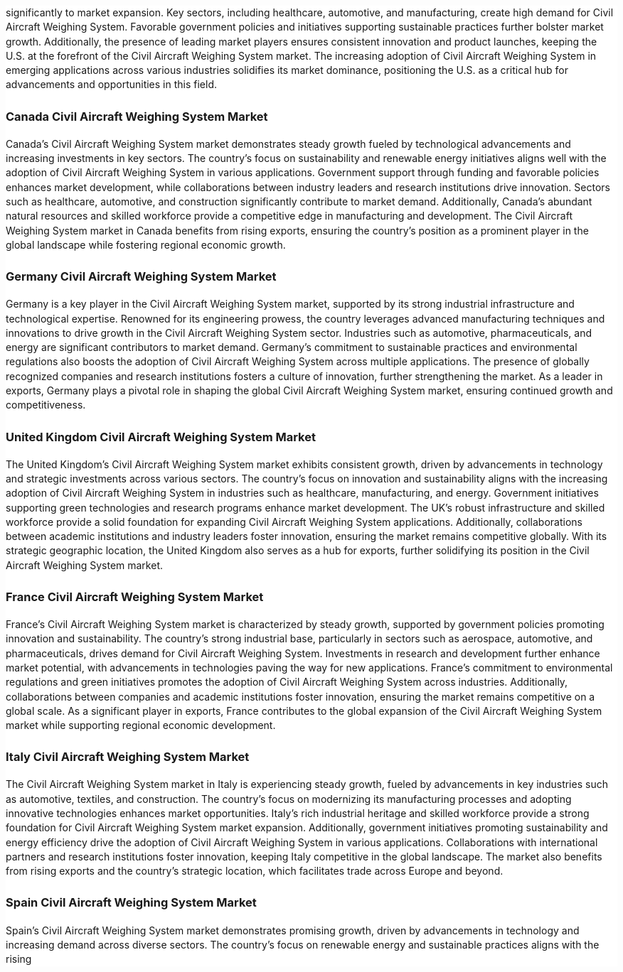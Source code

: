 significantly to market expansion. Key sectors, including healthcare, automotive, and manufacturing, create high demand for Civil Aircraft Weighing System. Favorable government policies and initiatives supporting sustainable practices further bolster market growth. Additionally, the presence of leading market players ensures consistent innovation and product launches, keeping the U.S. at the forefront of the Civil Aircraft Weighing System market. The increasing adoption of Civil Aircraft Weighing System in emerging applications across various industries solidifies its market dominance, positioning the U.S. as a critical hub for advancements and opportunities in this field.</p><h3>Canada Civil Aircraft Weighing System Market</h3><p>Canada&rsquo;s Civil Aircraft Weighing System market demonstrates steady growth fueled by technological advancements and increasing investments in key sectors. The country&rsquo;s focus on sustainability and renewable energy initiatives aligns well with the adoption of Civil Aircraft Weighing System in various applications. Government support through funding and favorable policies enhances market development, while collaborations between industry leaders and research institutions drive innovation. Sectors such as healthcare, automotive, and construction significantly contribute to market demand. Additionally, Canada&rsquo;s abundant natural resources and skilled workforce provide a competitive edge in manufacturing and development. The Civil Aircraft Weighing System market in Canada benefits from rising exports, ensuring the country&rsquo;s position as a prominent player in the global landscape while fostering regional economic growth.</p><h3>Germany Civil Aircraft Weighing System Market</h3><p>Germany is a key player in the Civil Aircraft Weighing System market, supported by its strong industrial infrastructure and technological expertise. Renowned for its engineering prowess, the country leverages advanced manufacturing techniques and innovations to drive growth in the Civil Aircraft Weighing System sector. Industries such as automotive, pharmaceuticals, and energy are significant contributors to market demand. Germany&rsquo;s commitment to sustainable practices and environmental regulations also boosts the adoption of Civil Aircraft Weighing System across multiple applications. The presence of globally recognized companies and research institutions fosters a culture of innovation, further strengthening the market. As a leader in exports, Germany plays a pivotal role in shaping the global Civil Aircraft Weighing System market, ensuring continued growth and competitiveness.</p><h3>United Kingdom Civil Aircraft Weighing System Market</h3><p>The United Kingdom&rsquo;s Civil Aircraft Weighing System market exhibits consistent growth, driven by advancements in technology and strategic investments across various sectors. The country&rsquo;s focus on innovation and sustainability aligns with the increasing adoption of Civil Aircraft Weighing System in industries such as healthcare, manufacturing, and energy. Government initiatives supporting green technologies and research programs enhance market development. The UK&rsquo;s robust infrastructure and skilled workforce provide a solid foundation for expanding Civil Aircraft Weighing System applications. Additionally, collaborations between academic institutions and industry leaders foster innovation, ensuring the market remains competitive globally. With its strategic geographic location, the United Kingdom also serves as a hub for exports, further solidifying its position in the Civil Aircraft Weighing System market.</p><h3>France Civil Aircraft Weighing System Market</h3><p>France&rsquo;s Civil Aircraft Weighing System market is characterized by steady growth, supported by government policies promoting innovation and sustainability. The country&rsquo;s strong industrial base, particularly in sectors such as aerospace, automotive, and pharmaceuticals, drives demand for Civil Aircraft Weighing System. Investments in research and development further enhance market potential, with advancements in technologies paving the way for new applications. France&rsquo;s commitment to environmental regulations and green initiatives promotes the adoption of Civil Aircraft Weighing System across industries. Additionally, collaborations between companies and academic institutions foster innovation, ensuring the market remains competitive on a global scale. As a significant player in exports, France contributes to the global expansion of the Civil Aircraft Weighing System market while supporting regional economic development.</p><h3>Italy Civil Aircraft Weighing System Market</h3><p>The Civil Aircraft Weighing System market in Italy is experiencing steady growth, fueled by advancements in key industries such as automotive, textiles, and construction. The country&rsquo;s focus on modernizing its manufacturing processes and adopting innovative technologies enhances market opportunities. Italy&rsquo;s rich industrial heritage and skilled workforce provide a strong foundation for Civil Aircraft Weighing System market expansion. Additionally, government initiatives promoting sustainability and energy efficiency drive the adoption of Civil Aircraft Weighing System in various applications. Collaborations with international partners and research institutions foster innovation, keeping Italy competitive in the global landscape. The market also benefits from rising exports and the country&rsquo;s strategic location, which facilitates trade across Europe and beyond.</p><h3>Spain Civil Aircraft Weighing System Market</h3><p>Spain&rsquo;s Civil Aircraft Weighing System market demonstrates promising growth, driven by advancements in technology and increasing demand across diverse sectors. The country&rsquo;s focus on renewable energy and sustainable practices aligns with the rising